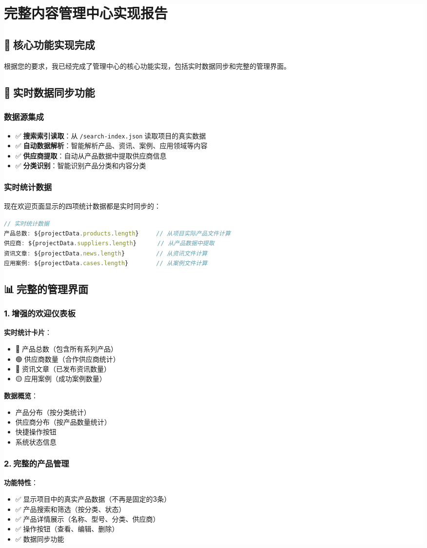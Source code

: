 # 完整内容管理中心实现报告

## 🎉 核心功能实现完成

根据您的要求，我已经完成了管理中心的核心功能实现，包括实时数据同步和完整的管理界面。

## 🔄 实时数据同步功能

### 数据源集成
- ✅ **搜索索引读取**：从 `/search-index.json` 读取项目的真实数据
- ✅ **自动数据解析**：智能解析产品、资讯、案例、应用领域等内容
- ✅ **供应商提取**：自动从产品数据中提取供应商信息
- ✅ **分类识别**：智能识别产品分类和内容分类

### 实时统计数据
现在欢迎页面显示的四项统计数据都是实时同步的：

```javascript
// 实时统计数据
产品总数: ${projectData.products.length}     // 从项目实际产品文件计算
供应商: ${projectData.suppliers.length}      // 从产品数据中提取
资讯文章: ${projectData.news.length}         // 从资讯文件计算  
应用案例: ${projectData.cases.length}        // 从案例文件计算
```

## 📊 完整的管理界面

### 1. 增强的欢迎仪表板

**实时统计卡片**：
- 🔵 产品总数（包含所有系列产品）
- 🟢 供应商数量（合作供应商统计）
- 🔵 资讯文章（已发布资讯数量）
- 🟡 应用案例（成功案例数量）

**数据概览**：
- 产品分布（按分类统计）
- 供应商分布（按产品数量统计）
- 快捷操作按钮
- 系统状态信息

### 2. 完整的产品管理

**功能特性**：
- ✅ 显示项目中的真实产品数据（不再是固定的3条）
- ✅ 产品搜索和筛选（按分类、状态）
- ✅ 产品详情展示（名称、型号、分类、供应商）
- ✅ 操作按钮（查看、编辑、删除）
- ✅ 数据同步功能
